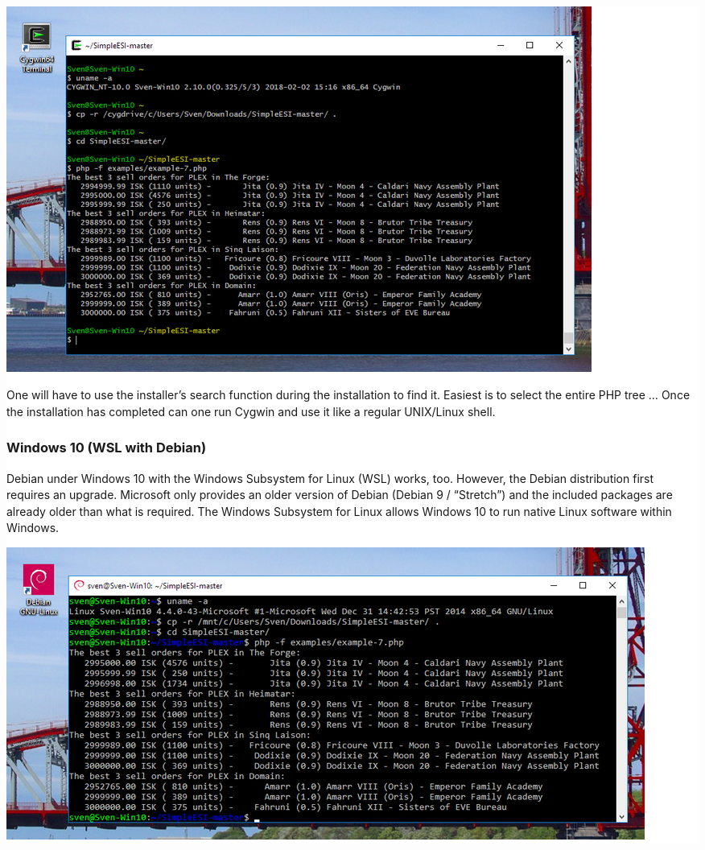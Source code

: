 <img src="docs/SimpleESI-Cygwin.png">

One will have to use the installer’s search function during the installation to find it. Easiest is to select the entire PHP tree … Once the installation has completed can one run Cygwin and use it like a regular UNIX/Linux shell.

### Windows 10 (WSL with Debian)

Debian under Windows 10 with the Windows Subsystem for Linux (WSL) works, too. However, the Debian distribution first requires an upgrade. Microsoft only provides an older version of Debian (Debian 9 / “Stretch”) and the included packages are already older than what is required. The Windows Subsystem for Linux allows Windows 10 to run native Linux software within Windows.

<img src="docs/SimpleESI-Win10WSLDebian.png">
